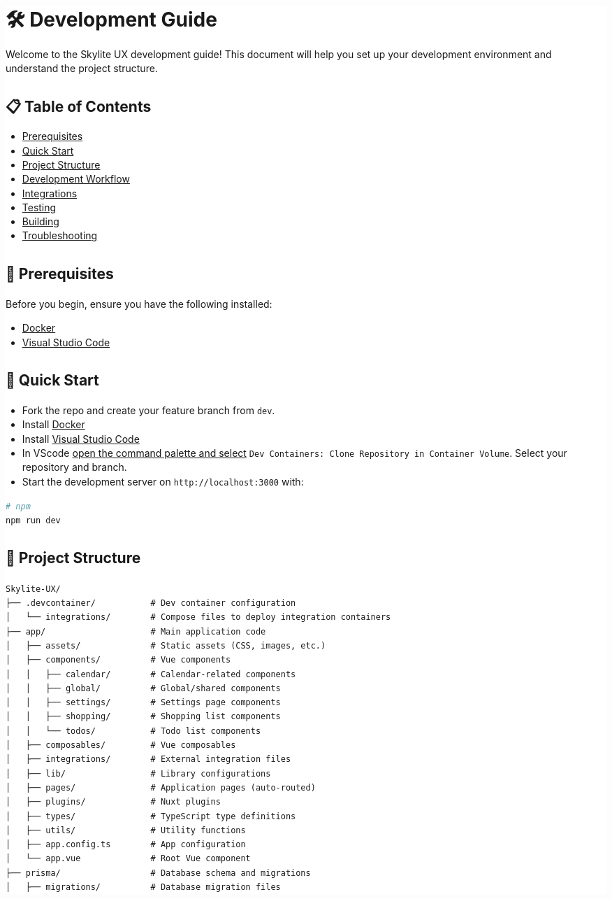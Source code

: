 # 🛠️ Development Guide

Welcome to the Skylite UX development guide! This document will help you set up your development environment and understand the project structure.

## 📋 Table of Contents

- [Prerequisites](#prerequisites)
- [Quick Start](#quick-start)
- [Project Structure](#project-structure)
- [Development Workflow](#development-workflow)
- [Integrations](#integrations)
- [Testing](#testing)
- [Building](#building)
- [Troubleshooting](#troubleshooting)

## 🔧 Prerequisites

Before you begin, ensure you have the following installed:

- [Docker](https://docs.docker.com/get-started/get-docker/)
- [Visual Studio Code](https://code.visualstudio.com/)

## 🚀 Quick Start

- Fork the repo and create your feature branch from `dev`.
 - Install [Docker](https://docs.docker.com/get-started/get-docker/) 
 - Install [Visual Studio Code](https://code.visualstudio.com/)
 - In VScode [open the command palette and select](https://code.visualstudio.com/docs/devcontainers/containers#_quick-start-open-a-git-repository-or-github-pr-in-an-isolated-container-volume) `Dev Containers: Clone Repository in Container Volume`. Select your repository and branch. 
 - Start the development server on `http://localhost:3000` with:

```bash
# npm
npm run dev
```

## 📁 Project Structure

```
Skylite-UX/
├── .devcontainer/           # Dev container configuration
│   └── integrations/        # Compose files to deploy integration containers
├── app/                     # Main application code
│   ├── assets/              # Static assets (CSS, images, etc.)
│   ├── components/          # Vue components
│   │   ├── calendar/        # Calendar-related components
│   │   ├── global/          # Global/shared components
│   │   ├── settings/        # Settings page components
│   │   ├── shopping/        # Shopping list components
│   │   └── todos/           # Todo list components
│   ├── composables/         # Vue composables
│   ├── integrations/        # External integration files
│   ├── lib/                 # Library configurations
│   ├── pages/               # Application pages (auto-routed)
│   ├── plugins/             # Nuxt plugins
│   ├── types/               # TypeScript type definitions
│   ├── utils/               # Utility functions
│   ├── app.config.ts        # App configuration
│   └── app.vue              # Root Vue component
├── prisma/                  # Database schema and migrations
│   ├── migrations/          # Database migration files
```